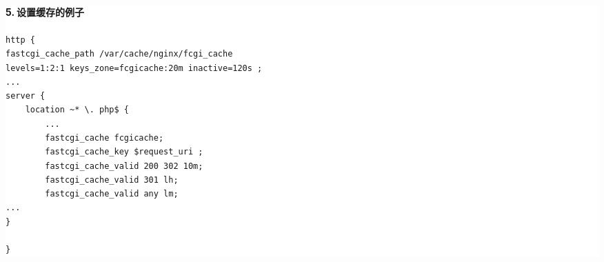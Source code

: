 #### 5. 设置缓存的例子

```nginx
http {
fastcgi_cache_path /var/cache/nginx/fcgi_cache
levels=1:2:1 keys_zone=fcgicache:20m inactive=120s ;
...
server {
    location ~* \. php$ {
        ...
        fastcgi_cache fcgicache;
        fastcgi_cache_key $request_uri ;
        fastcgi_cache_valid 200 302 10m;
        fastcgi_cache_valid 301 lh;
        fastcgi_cache_valid any lm;
...
}

}
```

